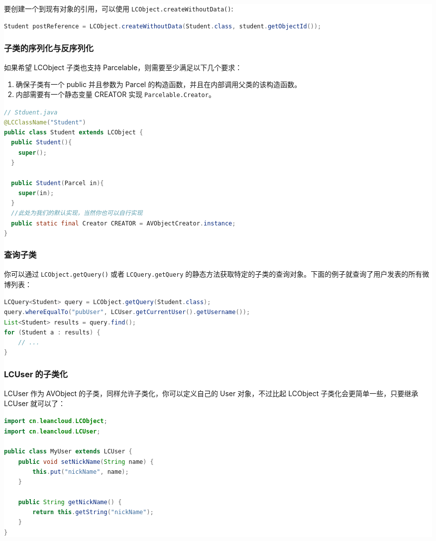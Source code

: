 要创建一个到现有对象的引用，可以使用 `LCObject.createWithoutData()`:

```java
Student postReference = LCObject.createWithoutData(Student.class, student.getObjectId());
```

### 子类的序列化与反序列化

如果希望 LCObject 子类也支持 Parcelable，则需要至少满足以下几个要求：
1. 确保子类有一个 public 并且参数为 Parcel 的构造函数，并且在内部调用父类的该构造函数。
2. 内部需要有一个静态变量 CREATOR 实现 `Parcelable.Creator`。

```java
// Stduent.java
@LCClassName("Student")
public class Student extends LCObject {
  public Student(){
    super();
  }

  public Student(Parcel in){
    super(in);
  }
  //此处为我们的默认实现，当然你也可以自行实现
  public static final Creator CREATOR = AVObjectCreator.instance;
}
```

### 查询子类

你可以通过 `LCObject.getQuery()` 或者 `LCQuery.getQuery` 的静态方法获取特定的子类的查询对象。下面的例子就查询了用户发表的所有微博列表：

```java
LCQuery<Student> query = LCObject.getQuery(Student.class);
query.whereEqualTo("pubUser", LCUser.getCurrentUser().getUsername());
List<Student> results = query.find();
for (Student a : results) {
    // ...
}
```

### LCUser 的子类化

LCUser 作为 AVObject 的子类，同样允许子类化，你可以定义自己的 User 对象，不过比起 LCObject 子类化会更简单一些，只要继承 LCUser 就可以了：

```java
import cn.leancloud.LCObject;
import cn.leancloud.LCUser;

public class MyUser extends LCUser {
    public void setNickName(String name) {
        this.put("nickName", name);
    }

    public String getNickName() {
        return this.getString("nickName");
    }
}
```
